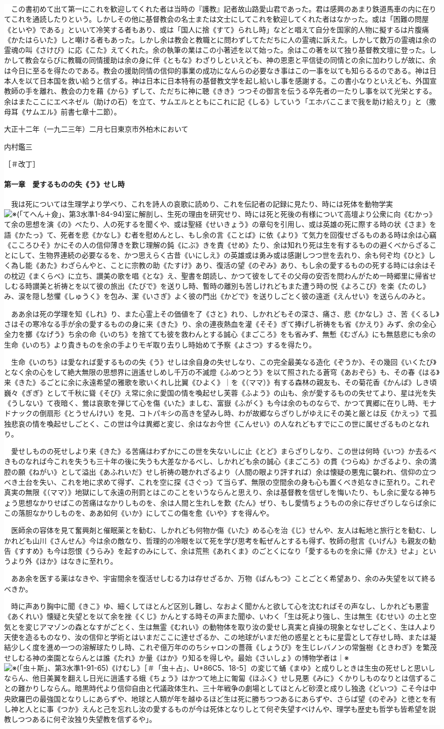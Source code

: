 　この書初めて出て第一にこれを歓迎してくれた者は当時の『護教』記者故山路愛山君であった。君は感興のあまり鉄道馬車の内に在りてこれを通読したりという。しかしその他に基督教会の名士または文士にしてこれを歓迎してくれた者はなかった。或は「困難の問屋《といや》である」といいて冷笑する者もあり、或は「国人に捨《すて》られし時」などと唱えて自分を国家的人物に擬するは片腹痛《かたはらいた》しと嘲ける者もあった。しかし余は教会と教職とに問わずしてただちに人の霊魂に訴えた。しかして数万の霊魂は余の霊魂の叫《さけび》に応《こた》えてくれた。余の執筆の業はこの小著述を以て始った。余はこの著を以て独り基督教文壇に登った。しかして教会ならびに教職の同情援助は余の身に伴《ともな》わざりしといえども、神の恩恵と平信徒の同情との余に加わりしが故に、余は今日に至るを得たのである。教会の援助同情の信仰的事業の成功になんらの必要なき事はこの一事を以ても知らるるのである。神は日本人を以て日本国を救い給うと信ずる。神は日本に日本特有の基督教文学を起し給いし事を感謝する。この書小なりといえども、外国宣教師の手を離れ、教会の力を藉《から》ずして、ただちに神に聴《きき》つつその御言を伝うる卒先者の一たりし事を以て光栄とする。余はまたここにエベネゼル（助けの石）を立て、サムエルとともにこれに記《しる》していう「エホバここまで我を助け給えり」と（撒母耳《サムエル》前書七章十二節）。



大正十二年（一九二三年）二月七日東京市外柏木において


内村鑑三

［＃改丁］



#### 第一章　愛するものの失《う》せし時




　我は死については生理学より学べり、これを詩人の哀歌に読めり、これを伝記者の記録に見たり、時には死体を動物学実![※(「てへん＋僉」、第3水準1-84-94)](https://www.aozora.gr.jp/cards/000034/files/../../../gaiji/1-84/1-84-94.png)室に解剖し、生死の理由を研究せり、時には死と死後の有様について高壇より公衆に向《むかっ》て余の思想を演《の》べたり、人の死するを聞くや、或は聖経《せいきょう》の章句を引用し、或は英雄の死に際する時の状《さま》を語《かたっ》て、死者を悲《かなし》む者を慰めんとし、もし余の言《ことば》に依《より》て気力を回復せざるものある時は余は心竊《こころひそ》かにその人の信仰薄きを歎じ理解の鈍《にぶ》きを責《せめ》たり、余は知れり死は生を有するものの避くべからざることにして、生物界連続の必要なるを、かつ思えらく古昔《いにしえ》の英雄或は勇み或は感謝しつつ世を去れり、余も何ぞ均《ひと》しく為し能《あた》わざらんやと、ことに宗教の助《たすけ》あり、復活の望《のぞみ》あり、もし余の愛するものの死する時には余はその枕辺《まくらべ》に立ち、讃美の歌を唱《とな》え、聖書を朗読し、かつて彼をしてその父母の安否を問わんがため一時郷里に帰省せしむる時讃美と祈祷とを以て彼の旅出《たびで》を送りし時、暫時の離別も苦しけれどもまた遭う時の悦《よろこび》を楽《たのし》み、涙を隠し愁懼《しゅうく》を包み、潔《いさぎ》よく彼の門出《かどで》を送りしごとく彼の遠逝《えんせい》を送らんのみと。

　ああ余は死の学理を知《しれ》り、また心霊上その価値を了《さと》れり、しかれどもその深さ、痛さ、悲《かなし》さ、苦《くるし》さはその寒冷なる手が余の愛するものの身に来《きた》り、余の連夜熱血を灌《そそ》ぎて捧げし祈祷をも省《かえり》みず、余の全心全力を擲《なげう》ち余の命《いのち》を捨てても彼を救わんとする誠心《まごころ》をも省みず、無慙《むざん》にも無慈悲にも余の生命《いのち》より貴きものを余の手よりモギ取り去りし時始めて予察《よさつ》するを得たり。

　生命《いのち》は愛なれば愛するものの失《う》せしは余自身の失せしなり、この完全最美なる造化《ぞうか》、その幾回《いくたび》となく余の心をして絶大無限の思想界に逍遙せしめし千万の不滅燈《ふめつとう》を以て照されたる蒼穹《あおぞら》も、その春《はる》来《きた》るごとに余に永遠希望の雅歌を歌いくれし比翼《ひよく》｜を《（ママ）》有する森林の親友も、その菊花香《かんば》しき頃巍々《ぎぎ》として千秋に聳《そび》え常に余に愛国の情を喚起せし芙蓉《ふよう》の山も、余が愛するものの失せてより、星は光を失《うしない》て夜暗く、鶯は哀歌を弾じて心を傷《いた》ましむ、富嶽《ふがく》も今は余のものならで、かつて異郷に在りし時、モナドナックの倒扇形《とうせんけい》を見、コトパキシの高きを望みし時、わが故郷ならざりしがゆえにその美と厳とは反《かえっ》て孤独悲哀の情を喚起せしごとく、この世は今は異郷と変じ、余はなお今世《こんせい》の人なれどもすでにこの世に属せざるものとなれり。

　愛せしものの死せしより来《きた》る苦痛はわずかにこの世を失ないしに止《とど》まらざりしなり、この世は何時《いつ》か去るべきものなれば今これを失うも三十年の後に失うも大差なかるべし、しかれども余の誠心《まごころ》の貫《つらぬ》かざるより、余の満腔の願《ねがい》として溢出《あふれいだ》せし祈祷の聴かれざるより（人間の眼より評すれば）余は懐疑の悪鬼に襲われ、信仰の立つべき土台を失い、これを地に求めて得ず、これを空に探《さぐっ》て当らず、無限の空間余の身も心も置くべき処なきに至れり。これぞ真実の無限《（ママ）》地獄にして永遠の刑罰とはこのことをいうならんと思えり、余は基督教を信ぜしを悔いたり、もし余に愛なる神ちょう思想なかりせばこの苦痛はなかりしものを、余は人間と生れしを歎《たん》ぜり、もし愛情ちょうものの余に存せざりしならば余にこの落胆なかりしものを、ああ如何《いか》にしてこの傷を愈《いや》すを得んや。

　医師余の容体を見て奮興剤と催眠薬とを勧む、しかれども何物か傷《いた》める心を治《じ》せんや、友人は転地と旅行とを勧む、しかれども山川《さんせん》今は余の敵なり、哲理的の冷眼を以て死を学び思考を転ぜんとするも得ず、牧師の慰言《いげん》も親友の勧告《すすめ》も今は怨恨《うらみ》を起すのみにして、余は荒熊《あれくま》のごとくになり「愛するものを余に帰《かえ》せよ」というより外《ほか》はなきに至れり。

　ああ余を医する薬はなきや、宇宙間余を復活せしむる力は存せざるか、万物《ばんもつ》ことごとく希望あり、余のみ失望を以て終るべきか。



　時に声あり胸中に聞《きこ》ゆ、細くしてほとんど区別し難し、なおよく聞かんと欲して心を沈むればその声なし、しかれども悪霊《あくれい》懐疑と失望とを以て余を挫《くじ》かんとする時その声また聞ゆ、いわく「生は死より強し、生は無生《むせい》の土と空気とを変じアマゾンの森となすがごとく、生は無霊《むれい》の動物体を取り汝の愛せし真実と貞操の現象となせしごとく、生は人より天使を造るものなり、汝の信仰と学術とはいまだここに達せざるか、この地球がいまだ他の惑星とともに星雲として存せし時、または凝結少しく度を進め一つの溶解球たりし時、これぞ億万年ののちシャロンの薔薇《しょうび》を生じレバノンの常盤樹《ときわぎ》を繁茂せしむる神の楽園とならんとは誰《たれ》か量《はか》り知るを得しや。最始《さいしょ》の博物学者は｜※![※(「虫＋斯」、第3水準1-91-65)](https://www.aozora.gr.jp/cards/000034/files/../../../gaiji/1-91/1-91-65.png)《けむし》［＃「虫＋占」、U+86C5、18-5］の変じて蛹《まゆ》と成りしときは生虫の死せしと思いしならん、他日美翼を翻えし日光に逍遙する蛾《ちょう》はかつて地上に匍匐《ほふく》せし見悪《みに》くかりしものなりとは信ずることの難かりしならん。暗黒時代より信仰自由と代議政体生れ、三十年戦争の劇場としてほとんど砂漠と成りし独逸《どいつ》こそ今は中央欧羅巴の最強国となりしにあらずや、地球と人類が年を越ゆるほど生は死に勝ちつつあるにあらずや、さらば望《のぞみ》と徳とを有し神と人とに事《つか》えんと己を忘れし汝の愛するものが今は死体となりしとて何ぞ失望すべけんや、理学も歴史も哲学も皆希望を説教しつつあるに何ぞ汝独り失望教を信ずるや」。
